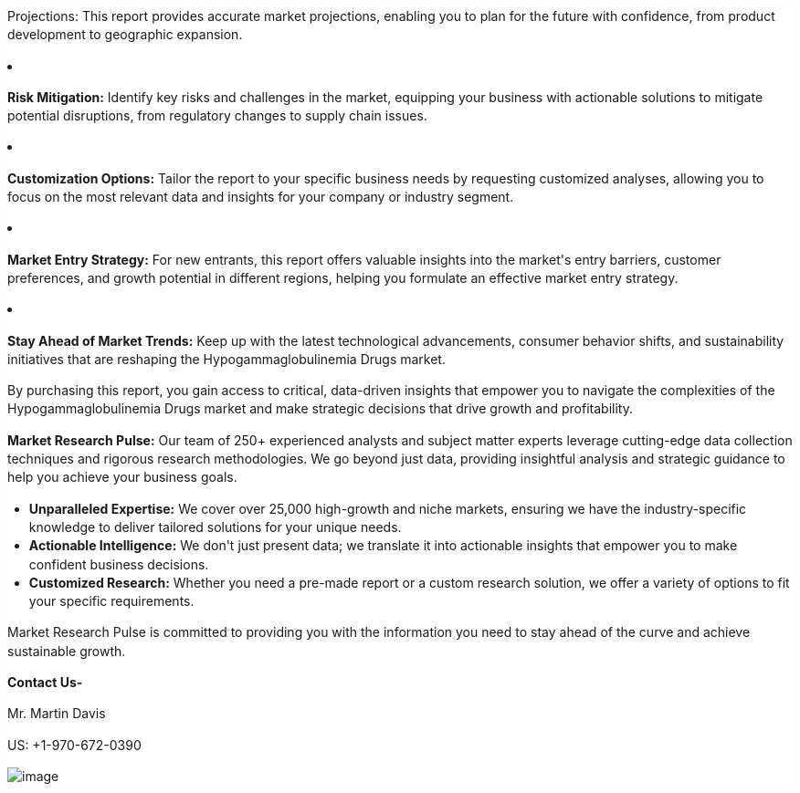 Projections:</strong> This report provides accurate market projections, enabling you to plan for the future with confidence, from product development to geographic expansion.</p></li><li><p><strong>Risk Mitigation:</strong> Identify key risks and challenges in the market, equipping your business with actionable solutions to mitigate potential disruptions, from regulatory changes to supply chain issues.</p></li><li><p><strong>Customization Options:</strong> Tailor the report to your specific business needs by requesting customized analyses, allowing you to focus on the most relevant data and insights for your company or industry segment.</p></li><li><p><strong>Market Entry Strategy:</strong> For new entrants, this report offers valuable insights into the market's entry barriers, customer preferences, and growth potential in different regions, helping you formulate an effective market entry strategy.</p></li><li><p><strong>Stay Ahead of Market Trends:</strong> Keep up with the latest technological advancements, consumer behavior shifts, and sustainability initiatives that are reshaping the Hypogammaglobulinemia Drugs market.</p></li></ol><p>By purchasing this report, you gain access to critical, data-driven insights that empower you to navigate the complexities of the Hypogammaglobulinemia Drugs market and make strategic decisions that drive growth and profitability.</p><p><strong>Market Research Pulse:</strong>&nbsp;Our team of 250+ experienced analysts and subject matter experts leverage cutting-edge data collection techniques and rigorous research methodologies. We go beyond just data, providing insightful analysis and strategic guidance to help you achieve your business goals.</p><ul><li><strong>Unparalleled Expertise:</strong>&nbsp;We cover over 25,000 high-growth and niche markets, ensuring we have the industry-specific knowledge to deliver tailored solutions for your unique needs.</li><li><strong>Actionable Intelligence:</strong>&nbsp;We don't just present data; we translate it into actionable insights that empower you to make confident business decisions.</li><li><strong>Customized Research:</strong>&nbsp;Whether you need a pre-made report or a custom research solution, we offer a variety of options to fit your specific requirements.</li></ul><p>Market Research Pulse is committed to providing you with the information you need to stay ahead of the curve and achieve sustainable growth.</p><p><strong>Contact Us-</strong></p><p>Mr. Martin Davis</p><p>US: +1-970-672-0390</p>
![image](https://github.com/user-attachments/assets/0461575d-d1fb-420d-bbae-73022fd691e5)
